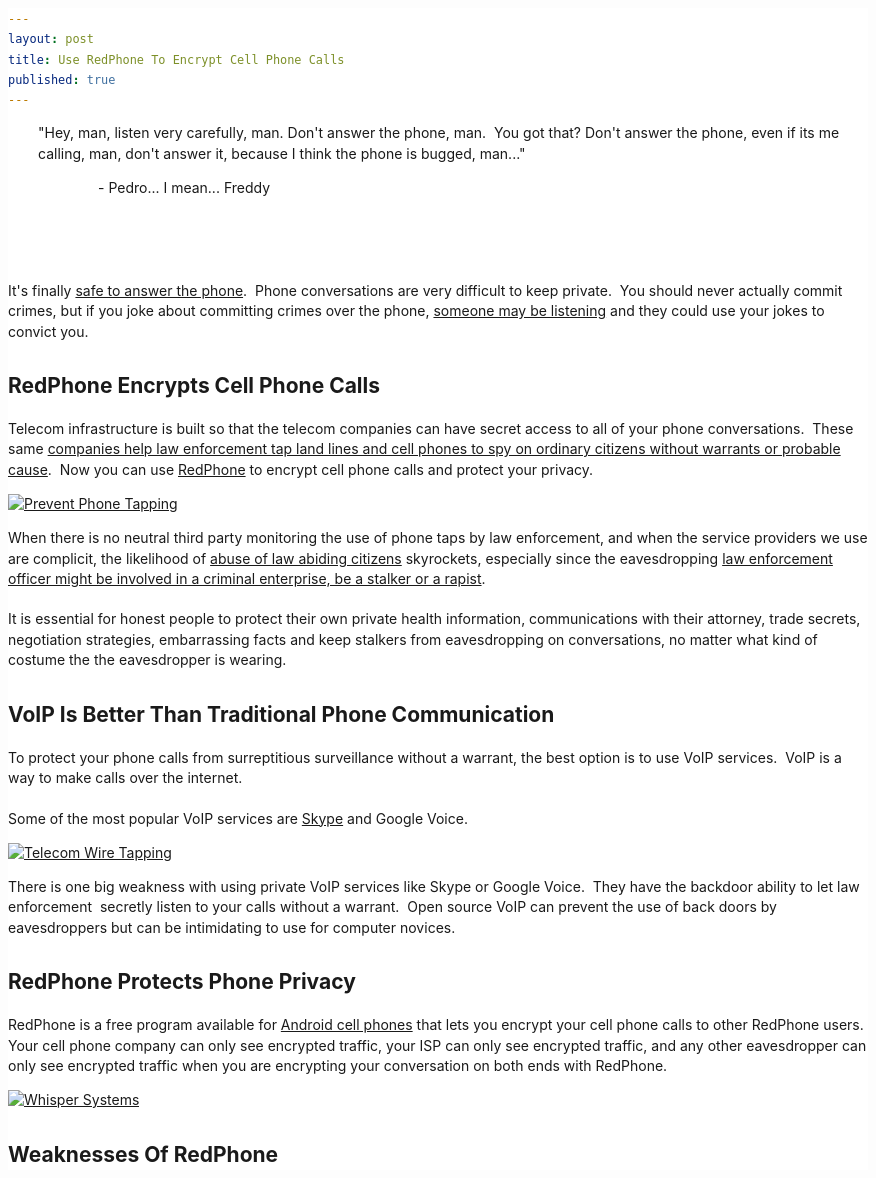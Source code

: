 ```yaml
---
layout: post
title: Use RedPhone To Encrypt Cell Phone Calls
published: true
---
```

<p style="padding-left: 30px;">"Hey, man, listen very carefully, man. Don't answer the phone, man.   You got that? Don't answer the phone, even if its me calling, man, don't  answer it, because I think the phone is bugged, man..."</p>
<p style="padding-left: 90px;">- Pedro... I mean... Freddy</p>
<p>&nbsp;<br />
<object width="485" height="359"><param name="movie" value="http://www.youtube.com/v/h-ns5HvMVuM?version=3&amp;hl=en_US" /><param name="allowFullScreen" value="true" /><param name="allowscriptaccess" value="always" /><embed src="http://www.youtube.com/v/h-ns5HvMVuM?version=3&amp;hl=en_US" type="application/x-shockwave-flash" width="485" height="359" allowscriptaccess="always" allowfullscreen="true"></embed></object></p>
<p>&nbsp;</p>
<p>It's finally <a title="Redphone to Encrypt Cell Phone Calls" href="http://www.howtovanish.com/2011/06/use-redphone-to-encrypt-cell-phone-calls" target="_blank">safe to answer the phone</a>.  Phone conversations are very difficult to keep private.  You should never actually commit crimes, but if you joke about committing crimes over the phone, <a title="surveillance society" href="http://www.howtovanish.com/2010/01/surveillance-society-negative-aspects-of-government-data-mining/" target="_blank">someone may be listening</a> and they could use your jokes to convict you.</p>
<h2>RedPhone Encrypts Cell Phone Calls</h2>
<p>Telecom infrastructure is built so that the telecom companies can have secret access to all of your phone conversations.  These same <a href="http://paranoia.dubfire.net/2009/12/8-million-reasons-for-real-surveillance.html" target="_blank">companies help law enforcement tap land lines and cell phones to spy on ordinary citizens without warrants or probable cause</a>.  Now you can use <a href="http://www.whispersys.com/" target="_blank">RedPhone</a> to encrypt cell phone calls and protect your privacy.</p>
<p><a href="http://www.howtovanish.com/wp-content/uploads/2011/06/Phone-Tapping.jpg"><img class="aligncenter size-medium wp-image-2794" title="Phone Tapping" src="{{ site.baseurl }}/images/Phone-Tapping-300x225.jpg" alt="Prevent Phone Tapping" width="300" height="225" /></a></p>
<p>When there is no neutral third party monitoring the use of phone taps by law enforcement, and when the service providers we use are complicit, the likelihood of <a title="fifth amendment explained" href="http://www.howtovanish.com/2010/10/you-have-the-right-to-remain-silent-fifth-amendment-explained/" target="_blank">abuse of law abiding citizens</a> skyrockets, especially since the eavesdropping <a href="http://www.howtovanish.com/2011/05/police-corruption-out-of-control-threatens-personal-information/" target="_blank">law enforcement officer might be involved in a criminal enterprise, be a stalker or a rapist</a>.  <br/><br/>It is essential for honest people to protect their own private health information, communications with their attorney, trade secrets, negotiation strategies, embarrassing facts and keep stalkers from eavesdropping on conversations, no matter what kind of costume the the eavesdropper is wearing.</p>
<h2>VoIP Is Better Than Traditional Phone Communication</h2>
<p>To protect your phone calls from surreptitious surveillance without a warrant, the best option is to use VoIP services.  VoIP is a way to make calls over the internet. <br/><br/> Some of the most popular VoIP services are <a href="http://www.skype.com/intl/en-us/home" target="_blank">Skype</a> and Google Voice.</p>
<p><a href="http://www.howtovanish.com/wp-content/uploads/2011/06/telecom-immunity.png"><img class="aligncenter size-full wp-image-2795" title="Telecom Wire Tapping" src="{{ site.baseurl }}/images/telecom-immunity.png" alt="Telecom Wire Tapping" width="400" height="338" /></a></p>
<p>There is one big weakness with using private VoIP services like Skype or Google Voice.  They have the backdoor ability to let law enforcement  secretly listen to your calls without a warrant.  Open source VoIP can prevent the use of back doors by eavesdroppers but can be intimidating to use for computer novices.</p>
<h2>RedPhone Protects Phone Privacy</h2>
<p>RedPhone is a free program available for <a href="http://www.howtovanish.com/Android">Android cell phones</a> that lets you encrypt your cell phone calls to other RedPhone users.  Your cell phone company can only see encrypted traffic, your ISP can only see encrypted traffic, and any other eavesdropper can only see encrypted traffic when you are encrypting your conversation on both ends with RedPhone.</p>
<p><a href="http://www.howtovanish.com/wp-content/uploads/2011/06/Whisper_system.jpg"><img class="aligncenter size-full wp-image-2796" title="Whisper Systems" src="{{ site.baseurl }}/images/Whisper_system.jpg" alt="Whisper Systems" width="354" height="341" /></a></p>
<h2>Weaknesses Of RedPhone</h2>